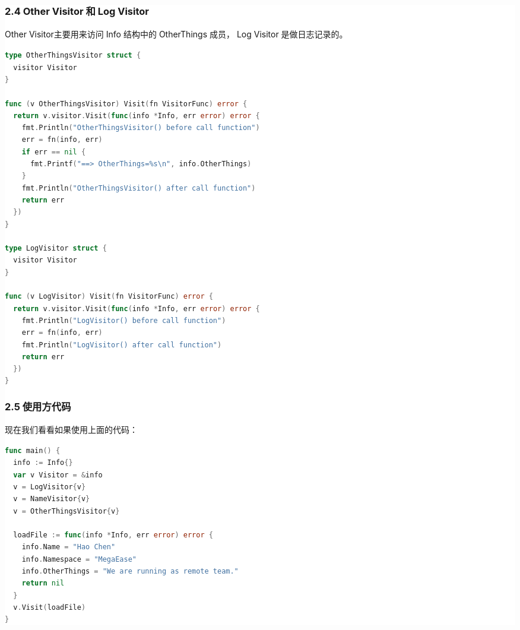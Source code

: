### 2.4 Other Visitor 和 Log Visitor

Other Visitor主要用来访问 Info 结构中的 OtherThings 成员， Log Visitor 是做日志记录的。

```go
type OtherThingsVisitor struct {
  visitor Visitor
}

func (v OtherThingsVisitor) Visit(fn VisitorFunc) error {
  return v.visitor.Visit(func(info *Info, err error) error {
    fmt.Println("OtherThingsVisitor() before call function")
    err = fn(info, err)
    if err == nil {
      fmt.Printf("==> OtherThings=%s\n", info.OtherThings)
    }
    fmt.Println("OtherThingsVisitor() after call function")
    return err
  })
}

type LogVisitor struct {
  visitor Visitor
}

func (v LogVisitor) Visit(fn VisitorFunc) error {
  return v.visitor.Visit(func(info *Info, err error) error {
    fmt.Println("LogVisitor() before call function")
    err = fn(info, err)
    fmt.Println("LogVisitor() after call function")
    return err
  })
}
```

### 2.5 使用方代码

现在我们看看如果使用上面的代码：

```go
func main() {
  info := Info{}
  var v Visitor = &info
  v = LogVisitor{v}
  v = NameVisitor{v}
  v = OtherThingsVisitor{v}

  loadFile := func(info *Info, err error) error {
    info.Name = "Hao Chen"
    info.Namespace = "MegaEase"
    info.OtherThings = "We are running as remote team."
    return nil
  }
  v.Visit(loadFile)
}
```
